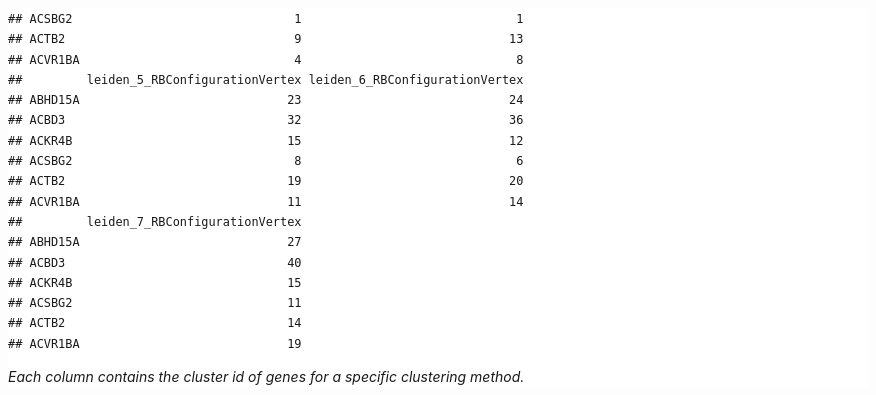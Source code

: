     ## ACSBG2                               1                              1
    ## ACTB2                                9                             13
    ## ACVR1BA                              4                              8
    ##         leiden_5_RBConfigurationVertex leiden_6_RBConfigurationVertex
    ## ABHD15A                             23                             24
    ## ACBD3                               32                             36
    ## ACKR4B                              15                             12
    ## ACSBG2                               8                              6
    ## ACTB2                               19                             20
    ## ACVR1BA                             11                             14
    ##         leiden_7_RBConfigurationVertex
    ## ABHD15A                             27
    ## ACBD3                               40
    ## ACKR4B                              15
    ## ACSBG2                              11
    ## ACTB2                               14
    ## ACVR1BA                             19

*Each column contains the cluster id of genes for a specific clustering
method.*
